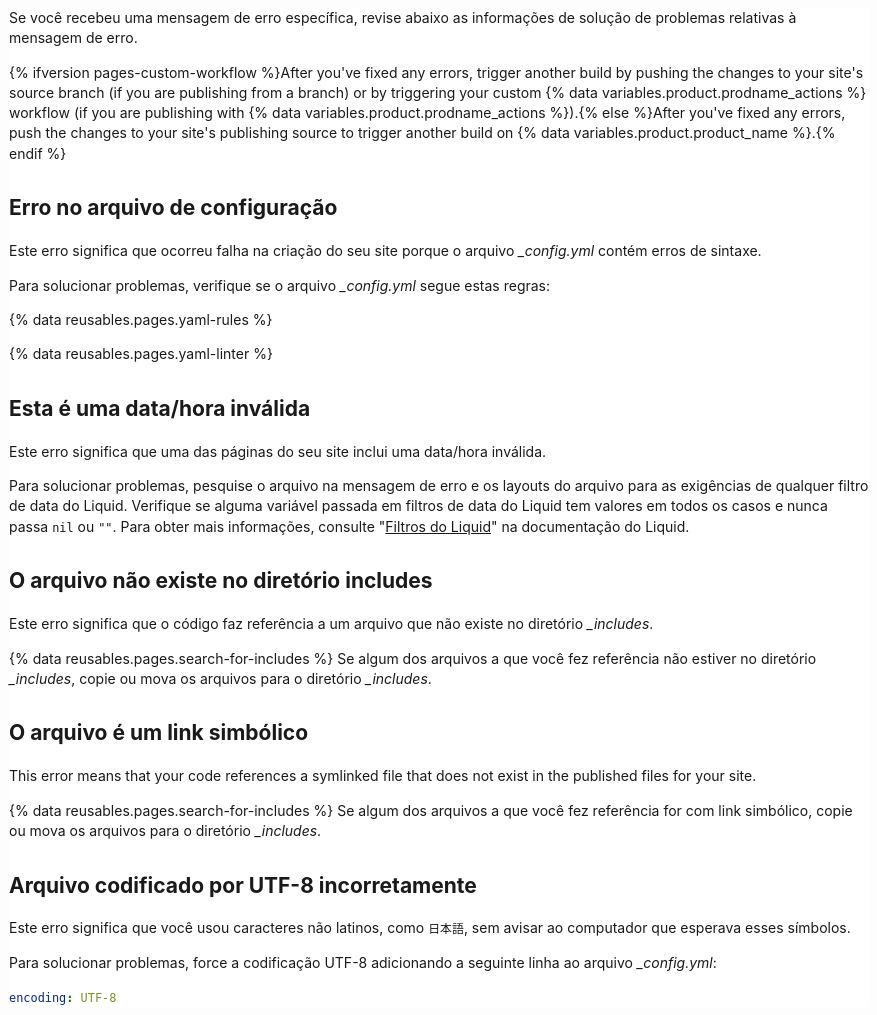 Se você recebeu uma mensagem de erro específica, revise abaixo as informações de solução de problemas relativas à mensagem de erro.

{% ifversion pages-custom-workflow %}After you've fixed any errors, trigger another build by pushing the changes to your site's source branch (if you are publishing from a branch) or by triggering your custom {% data variables.product.prodname_actions %} workflow (if you are publishing with {% data variables.product.prodname_actions %}).{% else %}After you've fixed any errors, push the changes to your site's publishing source to trigger another build on {% data variables.product.product_name %}.{% endif %}

## Erro no arquivo de configuração

Este erro significa que ocorreu falha na criação do seu site porque o arquivo *_config.yml* contém erros de sintaxe.

Para solucionar problemas, verifique se o arquivo *_config.yml* segue estas regras:

{% data reusables.pages.yaml-rules %}

{% data reusables.pages.yaml-linter %}

## Esta é uma data/hora inválida

Este erro significa que uma das páginas do seu site inclui uma data/hora inválida.

Para solucionar problemas, pesquise o arquivo na mensagem de erro e os layouts do arquivo para as exigências de qualquer filtro de data do Liquid. Verifique se alguma variável passada em filtros de data do Liquid tem valores em todos os casos e nunca passa `nil` ou `""`. Para obter mais informações, consulte "[Filtros do Liquid](https://help.shopify.com/en/themes/liquid/filters)" na documentação do Liquid.

## O arquivo não existe no diretório includes

Este erro significa que o código faz referência a um arquivo que não existe no diretório *_includes*.

{% data reusables.pages.search-for-includes %} Se algum dos arquivos a que você fez referência não estiver no diretório *_includes*, copie ou mova os arquivos para o diretório *_includes*.

## O arquivo é um link simbólico

This error means that your code references a symlinked file that does not exist in the published files for your site.

{% data reusables.pages.search-for-includes %} Se algum dos arquivos a que você fez referência for com link simbólico, copie ou mova os arquivos para o diretório *_includes*.

## Arquivo codificado por UTF-8 incorretamente

Este erro significa que você usou caracteres não latinos, como `日本語`, sem avisar ao computador que esperava esses símbolos.

Para solucionar problemas, force a codificação UTF-8 adicionando a seguinte linha ao arquivo *_config.yml*:
```yaml
encoding: UTF-8
```
